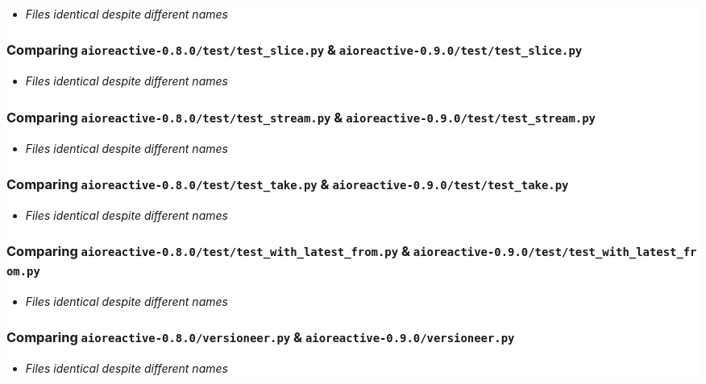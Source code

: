  * *Files identical despite different names*

### Comparing `aioreactive-0.8.0/test/test_slice.py` & `aioreactive-0.9.0/test/test_slice.py`

 * *Files identical despite different names*

### Comparing `aioreactive-0.8.0/test/test_stream.py` & `aioreactive-0.9.0/test/test_stream.py`

 * *Files identical despite different names*

### Comparing `aioreactive-0.8.0/test/test_take.py` & `aioreactive-0.9.0/test/test_take.py`

 * *Files identical despite different names*

### Comparing `aioreactive-0.8.0/test/test_with_latest_from.py` & `aioreactive-0.9.0/test/test_with_latest_from.py`

 * *Files identical despite different names*

### Comparing `aioreactive-0.8.0/versioneer.py` & `aioreactive-0.9.0/versioneer.py`

 * *Files identical despite different names*

